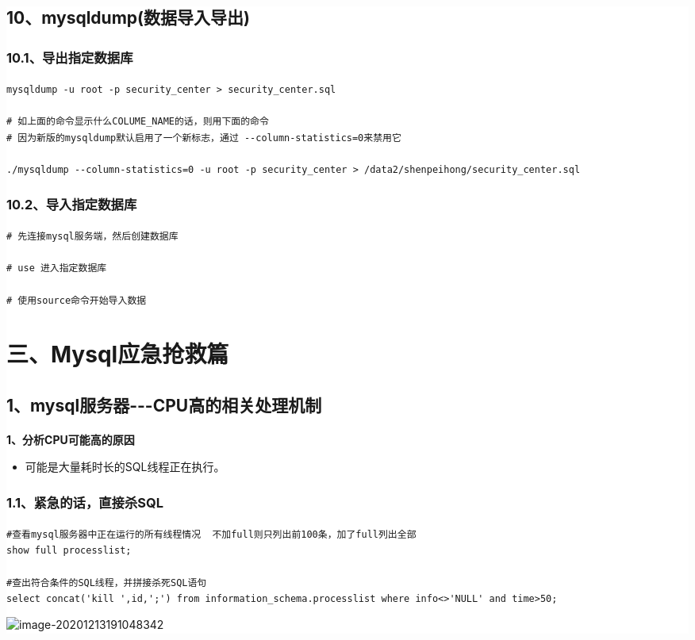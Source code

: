## 10、mysqldump(数据导入导出)

### 10.1、导出指定数据库

```shell
mysqldump -u root -p security_center > security_center.sql

# 如上面的命令显示什么COLUME_NAME的话，则用下面的命令
# 因为新版的mysqldump默认启用了一个新标志，通过 --column-statistics=0来禁用它

./mysqldump --column-statistics=0 -u root -p security_center > /data2/shenpeihong/security_center.sql

```



### 10.2、导入指定数据库

```shell
# 先连接mysql服务端，然后创建数据库

# use 进入指定数据库

# 使用source命令开始导入数据

```







# 三、Mysql应急抢救篇



## 1、mysql服务器---CPU高的相关处理机制

**1、分析CPU可能高的原因**

- 可能是大量耗时长的SQL线程正在执行。



### 1.1、紧急的话，直接杀SQL

```mysql
#查看mysql服务器中正在运行的所有线程情况  不加full则只列出前100条，加了full列出全部
show full processlist;

#查出符合条件的SQL线程，并拼接杀死SQL语句
select concat('kill ',id,';') from information_schema.processlist where info<>'NULL' and time>50;
```

![image-20201213191048342](https://cdn.jsdelivr.net/gh/sphshenpeihong/javaPic/img/20201213191050.png)
